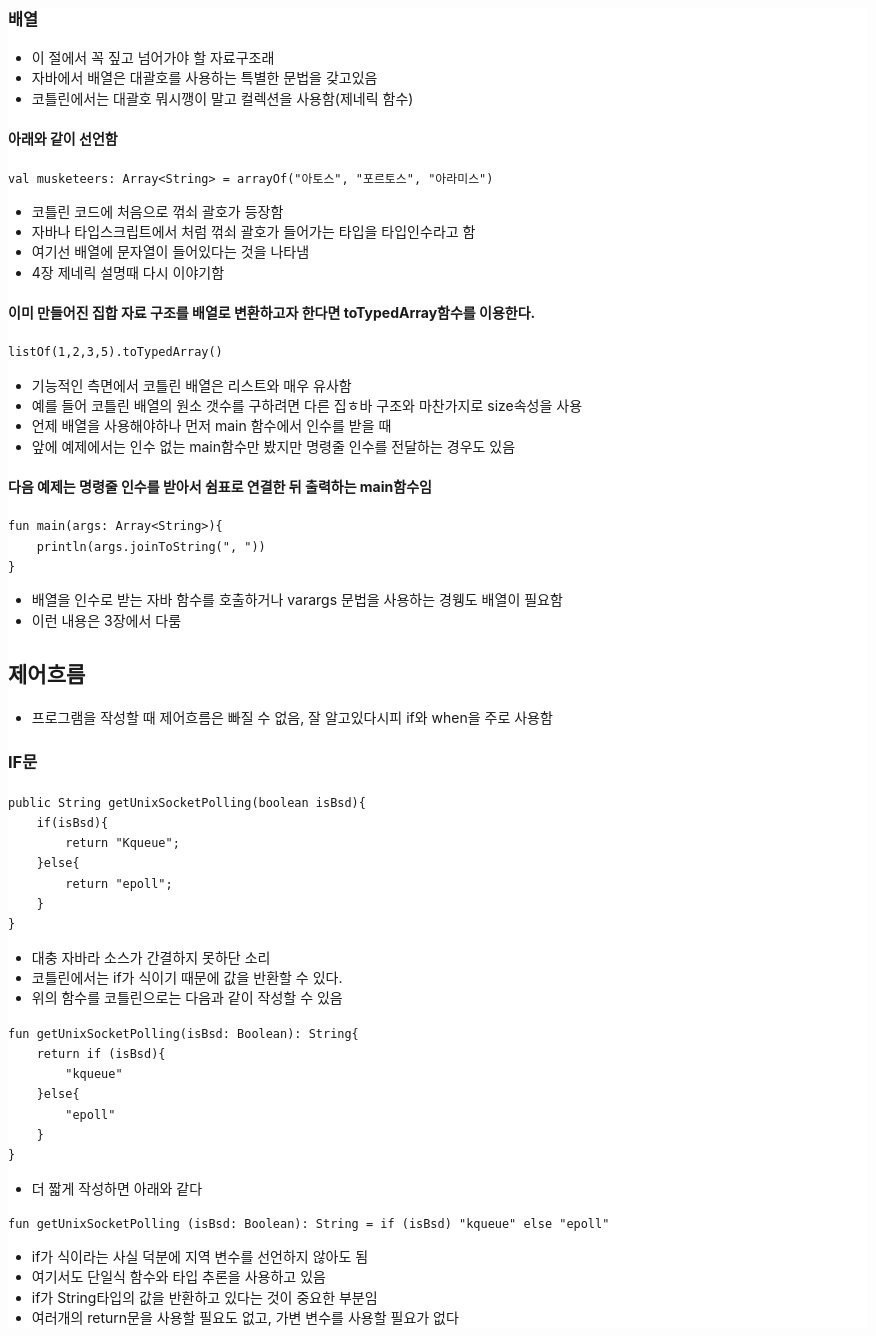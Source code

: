 ### 배열
- 이 절에서 꼭 짚고 넘어가야 할 자료구조래
- 자바에서 배열은 대괄호를 사용하는 특별한 문법을 갖고있음
- 코틀린에서는 대괄호 뭐시깽이 말고 컬렉션을 사용함(제네릭 함수)
#### 아래와 같이 선언함
```
val musketeers: Array<String> = arrayOf("아토스", "포르토스", "아라미스")
```
- 코틀린 코드에 처음으로 꺾쇠 괄호가 등장함 
- 자바나 타입스크립트에서 처럼 꺾쇠 괄호가 들어가는 타입을 타입인수라고 함
- 여기선 배열에 문자열이 들어있다는 것을 나타냄
- 4장 제네릭 설명때 다시 이야기함
#### 이미 만들어진 집합 자료 구조를 배열로 변환하고자 한다면 toTypedArray함수를 이용한다.
```
listOf(1,2,3,5).toTypedArray()
``` 
- 기능적인 측면에서 코틀린 배열은 리스트와 매우 유사함
- 예를 들어 코틀린 배열의 원소 갯수를 구하려면 다른 집ㅎ바 구조와 마찬가지로 size속성을 사용
- 언제 배열을 사용해야하나 먼저 main 함수에서 인수를 받을 때
- 앞에 예제에서는 인수 없는 main함수만 봤지만 명령줄 인수를 전달하는 경우도 있음
#### 다음 예제는 명령줄 인수를 받아서 쉼표로 연결한 뒤 출력하는 main함수임
```
fun main(args: Array<String>){
    println(args.joinToString(", "))
}
```
- 배열을 인수로 받는 자바 함수를 호출하거나 varargs 문법을 사용하는 경웽도 배열이 필요함
- 이런 내용은 3장에서 다룸

## 제어흐름
- 프로그램을 작성할 때 제어흐름은 빠질 수 없음, 잘 알고있다시피 if와 when을 주로 사용함

### IF문
```
public String getUnixSocketPolling(boolean isBsd){
    if(isBsd){
        return "Kqueue";
    }else{
        return "epoll";
    }
}
```
- 대충 자바라 소스가 간결하지 못하단 소리
- 코틀린에서는 if가 식이기 때문에 값을 반환할 수 있다.
- 위의 함수를 코틀린으로는 다음과 같이 작성할 수 있음
```
fun getUnixSocketPolling(isBsd: Boolean): String{
    return if (isBsd){
        "kqueue"
    }else{
        "epoll"
    }
}
```
- 더 짧게 작성하면 아래와 같다
```
fun getUnixSocketPolling (isBsd: Boolean): String = if (isBsd) "kqueue" else "epoll"
```
- if가 식이라는 사실 덕분에 지역 변수를 선언하지 않아도 됨
- 여기서도 단일식 함수와 타입 추론을 사용하고 있음
- if가 String타입의 값을 반환하고 있다는 것이 중요한 부분임
- 여러개의 return문을 사용할 필요도 없고, 가변 변수를 사용할 필요가 없다 
